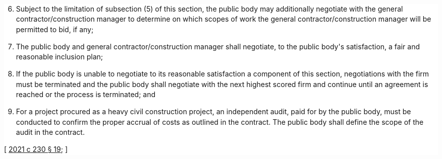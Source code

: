 6. Subject to the limitation of subsection (5) of this section, the public body may additionally negotiate with the general contractor/construction manager to determine on which scopes of work the general contractor/construction manager will be permitted to bid, if any;

7. The public body and general contractor/construction manager shall negotiate, to the public body's satisfaction, a fair and reasonable inclusion plan;

8. If the public body is unable to negotiate to its reasonable satisfaction a component of this section, negotiations with the firm must be terminated and the public body shall negotiate with the next highest scored firm and continue until an agreement is reached or the process is terminated; and

9. For a project procured as a heavy civil construction project, an independent audit, paid for by the public body, must be conducted to confirm the proper accrual of costs as outlined in the contract. The public body shall define the scope of the audit in the contract.

\[ [2021 c 230 § 19](http://lawfilesext.leg.wa.gov/biennium/2021-22/Pdf/Bills/Session%20Laws/Senate/5032.SL.pdf?cite=2021%20c%20230%20§%2019); \]

